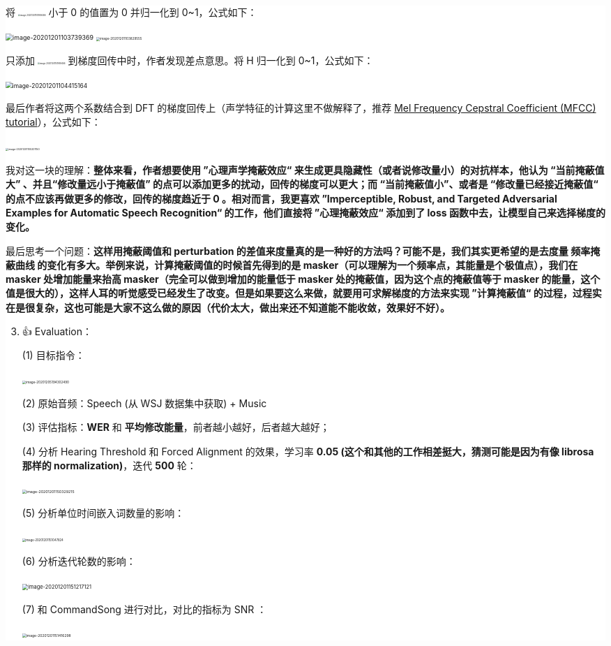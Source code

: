    将 <img src="pictures/image-20201201101959466.png" alt="image-20201201101959466" style="zoom: 20%;" /> 小于 0 的值置为 0 并归一化到 0~1，公式如下：

   <img src="pictures/image-20201201103739369.png" alt="image-20201201103739369" style="zoom: 63%;" />

   <img src="pictures/image-20201201103829555.png" alt="image-20201201103829555" style="zoom: 33%;" />

   只添加 <img src="pictures/image-20201201101959466.png" alt="image-20201201101959466" style="zoom: 20%;" /> 到梯度回传中时，作者发现差点意思。将 H 归一化到 0~1，公式如下：

   <img src="pictures/image-20201201104415164.png" alt="image-20201201104415164" style="zoom: 60%;" />

   最后作者将这两个系数结合到 DFT 的梯度回传上（声学特征的计算这里不做解释了，推荐 [Mel Frequency Cepstral Coefficient (MFCC) tutorial](http://practicalcryptography.com/miscellaneous/machine-learning/guide-mel-frequency-cepstral-coefficients-mfccs/)），公式如下：

   <img src="pictures/image-20201201105201150.png" alt="image-20201201105201150" style="zoom: 25%;" />

   我对这一块的理解：**整体来看，作者想要使用 ”心理声学掩蔽效应“ 来生成更具隐藏性（或者说修改量小）的对抗样本，他认为 “当前掩蔽值大” 、并且“修改量远小于掩蔽值” 的点可以添加更多的扰动，回传的梯度可以更大；而 “当前掩蔽值小”、或者是 “修改量已经接近掩蔽值“ 的点不应该再做更多的修改，回传的梯度趋近于 0 。相对而言，我更喜欢 ”Imperceptible, Robust, and Targeted Adversarial Examples for Automatic Speech Recognition“ 的工作，他们直接将 ”心理掩蔽效应“ 添加到了 loss 函数中去，让模型自己来选择梯度的变化。**

   最后思考一个问题：**这样用掩蔽阈值和 perturbation 的差值来度量真的是一种好的方法吗？可能不是，我们其实更希望的是去度量 频率掩蔽曲线 的变化有多大。举例来说，计算掩蔽阈值的时候首先得到的是 masker（可以理解为一个频率点，其能量是个极值点），我们在 masker 处增加能量来抬高 masker（完全可以做到增加的能量低于 masker 处的掩蔽值，因为这个点的掩蔽值等于 masker 的能量，这个值是很大的），这样人耳的听觉感受已经发生了改变。但是如果要这么来做，就要用可求解梯度的方法来实现 ”计算掩蔽值“ 的过程，过程实在是很复杂，这也可能是大家不这么做的原因（代价太大，做出来还不知道能不能收敛，效果好不好）。**

3. 👍  Evaluation：

   (1) 目标指令：

   <img src="pictures/image-20201201144854938.png" alt="image-20201205194302490" style="zoom: 33%;" />

   (2) 原始音频：Speech (从 WSJ 数据集中获取) + Music

   (3) 评估指标：**WER** 和 **平均修改能量**，前者越小越好，后者越大越好；

   (4) 分析 Hearing Threshold 和 Forced Alignment 的效果，学习率 **0.05 (这个和其他的工作相差挺大，猜测可能是因为有像 librosa 那样的 normalization)**，迭代 **500** 轮：

   <img src="pictures/image-20201201150329215.png" alt="image-20201201150329215" style="zoom:38%;" />

   (5) 分析单位时间嵌入词数量的影响：

   <img src="pictures/image-20201201151047824.png" alt="image-20201201151047824" style="zoom:30%;" />

   (6) 分析迭代轮数的影响：

   <img src="pictures/image-20201201151217121.png" alt="image-20201201151217121" style="zoom: 53%;" />

   (7) 和 CommandSong 进行对比，对比的指标为 SNR ：

   <img src="pictures/image-20201201151416298.png" alt="image-20201201151416298" style="zoom: 36%;" />

   

